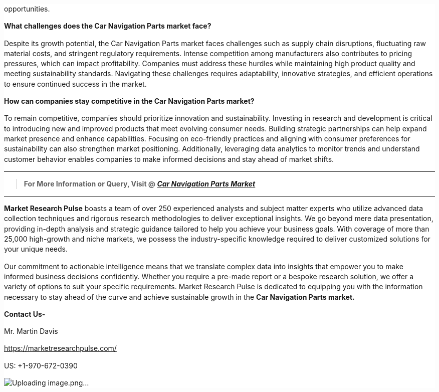 opportunities.</p><p><strong>What challenges does the Car Navigation Parts market face?</strong></p><p>Despite its growth potential, the Car Navigation Parts market faces challenges such as supply chain disruptions, fluctuating raw material costs, and stringent regulatory requirements. Intense competition among manufacturers also contributes to pricing pressures, which can impact profitability. Companies must address these hurdles while maintaining high product quality and meeting sustainability standards. Navigating these challenges requires adaptability, innovative strategies, and efficient operations to ensure continued success in the market.</p><p><strong>How can companies stay competitive in the Car Navigation Parts market?</strong></p><p>To remain competitive, companies should prioritize innovation and sustainability. Investing in research and development is critical to introducing new and improved products that meet evolving consumer needs. Building strategic partnerships can help expand market presence and enhance capabilities. Focusing on eco-friendly practices and aligning with consumer preferences for sustainability can also strengthen market positioning. Additionally, leveraging data analytics to monitor trends and understand customer behavior enables companies to make informed decisions and stay ahead of market shifts.</p><hr /><blockquote><p><strong>For More Information or Query, Visit @&nbsp;<em><a href="https://marketresearchpulse.com/report/115406/car-navigation-parts-market?utm_source=Linkedin&utm_medium=029">Car Navigation Parts Market</a></em></strong></p></blockquote><hr /><p><strong>Market Research Pulse</strong> boasts a team of over 250 experienced analysts and subject matter experts who utilize advanced data collection techniques and rigorous research methodologies to deliver exceptional insights. We go beyond mere data presentation, providing in-depth analysis and strategic guidance tailored to help you achieve your business goals. With coverage of more than 25,000 high-growth and niche markets, we possess the industry-specific knowledge required to deliver customized solutions for your unique needs.</p><p>Our commitment to actionable intelligence means that we translate complex data into insights that empower you to make informed business decisions confidently. Whether you require a pre-made report or a bespoke research solution, we offer a variety of options to suit your specific requirements. Market Research Pulse is dedicated to equipping you with the information necessary to stay ahead of the curve and achieve sustainable growth in the <strong>Car Navigation Parts market.</strong></p><p><strong>Contact Us-</strong></p><p>Mr. Martin Davis</p><p>https://marketresearchpulse.com/</p><p>US: +1-970-672-0390</p>
![Uploading image.png…]()
